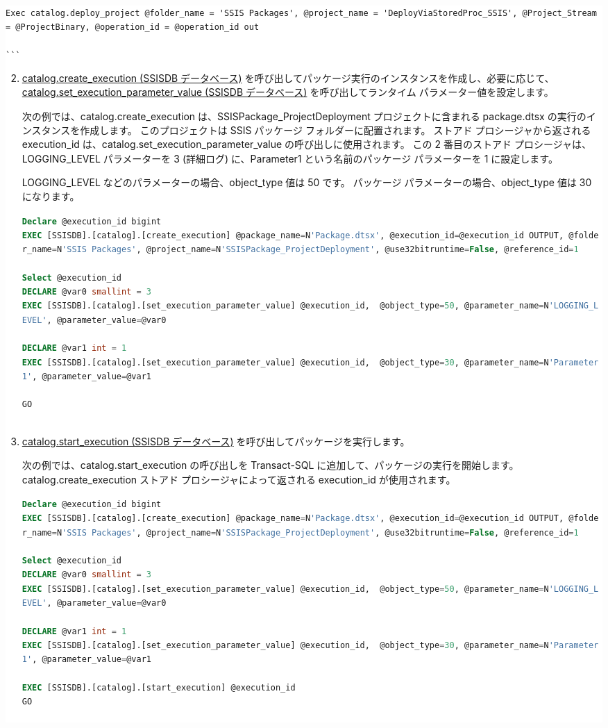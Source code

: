     Exec catalog.deploy_project @folder_name = 'SSIS Packages', @project_name = 'DeployViaStoredProc_SSIS', @Project_Stream = @ProjectBinary, @operation_id = @operation_id out  
  
    ```  
  
2.  [catalog.create_execution (SSISDB データベース)](../../integration-services/system-stored-procedures/catalog-create-execution-ssisdb-database.md) を呼び出してパッケージ実行のインスタンスを作成し、必要に応じて、[catalog.set_execution_parameter_value (SSISDB データベース)](../../integration-services/system-stored-procedures/catalog-set-execution-parameter-value-ssisdb-database.md) を呼び出してランタイム パラメーター値を設定します。  
  
     次の例では、catalog.create_execution は、SSISPackage_ProjectDeployment プロジェクトに含まれる package.dtsx の実行のインスタンスを作成します。 このプロジェクトは SSIS パッケージ フォルダーに配置されます。 ストアド プロシージャから返される execution_id は、catalog.set_execution_parameter_value の呼び出しに使用されます。 この 2 番目のストアド プロシージャは、LOGGING_LEVEL パラメーターを 3 (詳細ログ) に、Parameter1 という名前のパッケージ パラメーターを 1 に設定します。  
  
     LOGGING_LEVEL などのパラメーターの場合、object_type 値は 50 です。 パッケージ パラメーターの場合、object_type 値は 30 になります。  
  
    ```sql
    Declare @execution_id bigint  
    EXEC [SSISDB].[catalog].[create_execution] @package_name=N'Package.dtsx', @execution_id=@execution_id OUTPUT, @folder_name=N'SSIS Packages', @project_name=N'SSISPackage_ProjectDeployment', @use32bitruntime=False, @reference_id=1  
  
    Select @execution_id  
    DECLARE @var0 smallint = 3  
    EXEC [SSISDB].[catalog].[set_execution_parameter_value] @execution_id,  @object_type=50, @parameter_name=N'LOGGING_LEVEL', @parameter_value=@var0  
  
    DECLARE @var1 int = 1  
    EXEC [SSISDB].[catalog].[set_execution_parameter_value] @execution_id,  @object_type=30, @parameter_name=N'Parameter1', @parameter_value=@var1  
  
    GO  
  
    ```  
  
3.  [catalog.start_execution (SSISDB データベース)](../../integration-services/system-stored-procedures/catalog-start-execution-ssisdb-database.md) を呼び出してパッケージを実行します。  
  
     次の例では、catalog.start_execution の呼び出しを Transact-SQL に追加して、パッケージの実行を開始します。 catalog.create_execution ストアド プロシージャによって返される execution_id が使用されます。  
  
    ```sql
    Declare @execution_id bigint  
    EXEC [SSISDB].[catalog].[create_execution] @package_name=N'Package.dtsx', @execution_id=@execution_id OUTPUT, @folder_name=N'SSIS Packages', @project_name=N'SSISPackage_ProjectDeployment', @use32bitruntime=False, @reference_id=1  
  
    Select @execution_id  
    DECLARE @var0 smallint = 3  
    EXEC [SSISDB].[catalog].[set_execution_parameter_value] @execution_id,  @object_type=50, @parameter_name=N'LOGGING_LEVEL', @parameter_value=@var0  
  
    DECLARE @var1 int = 1  
    EXEC [SSISDB].[catalog].[set_execution_parameter_value] @execution_id,  @object_type=30, @parameter_name=N'Parameter1', @parameter_value=@var1  
  
    EXEC [SSISDB].[catalog].[start_execution] @execution_id  
    GO  
  